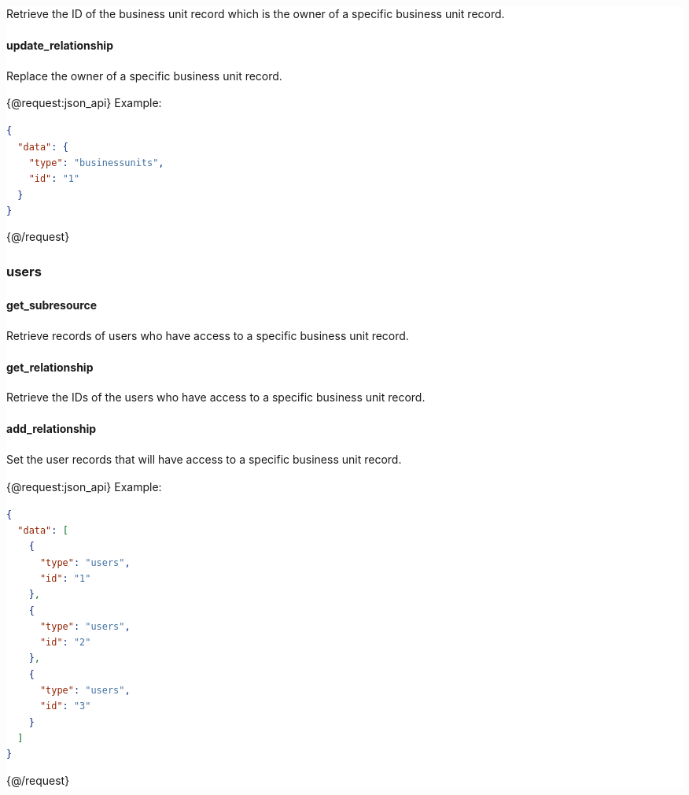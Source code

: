 Retrieve the ID of the business unit record which is the owner of a specific business unit record.

#### update_relationship

Replace the owner of a specific business unit record.

{@request:json_api}
Example:

```JSON
{
  "data": {
    "type": "businessunits",
    "id": "1"
  }
}
```
{@/request}

### users

#### get_subresource

Retrieve records of users who have access to a specific business unit record.

#### get_relationship

Retrieve the IDs of the users who have access to a specific business unit record.

#### add_relationship

Set the user records that will have access to a specific business unit record.

{@request:json_api}
Example:

```JSON
{
  "data": [
    {
      "type": "users",
      "id": "1"
    },
    {
      "type": "users",
      "id": "2"
    },
    {
      "type": "users",
      "id": "3"
    }
  ]
}
```
{@/request}

